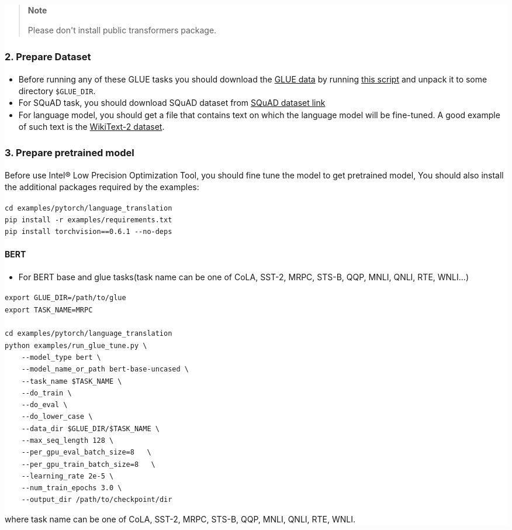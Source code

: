 > **Note**
>
> Please don't install public transformers package.

### 2. Prepare Dataset

* Before running any of these GLUE tasks you should download the [GLUE data](https://gluebenchmark.com/tasks) by running
  [this script](https://gist.github.com/W4ngatang/60c2bdb54d156a41194446737ce03e2e) and unpack it to some directory `$GLUE_DIR`.
* For SQuAD task, you should download SQuAD dataset from [SQuAD dataset link](https://rajpurkar.github.io/SQuAD-explorer/)
* For language model, you should get a file that contains text on which the language model will be fine-tuned. A good example of such text is the [WikiText-2 dataset](https://blog.einstein.ai/the-wikitext-long-term-dependency-language-modeling-dataset/).

### 3. Prepare pretrained model

Before use Intel® Low Precision Optimization Tool, you should fine tune the model to get pretrained model, You should also install the additional packages required by the examples:

```shell
cd examples/pytorch/language_translation
pip install -r examples/requirements.txt
pip install torchvision==0.6.1 --no-deps
```

#### BERT

* For BERT base and glue tasks(task name can be one of CoLA, SST-2, MRPC, STS-B, QQP, MNLI, QNLI, RTE, WNLI...)

```shell
export GLUE_DIR=/path/to/glue
export TASK_NAME=MRPC

cd examples/pytorch/language_translation
python examples/run_glue_tune.py \
    --model_type bert \
    --model_name_or_path bert-base-uncased \
    --task_name $TASK_NAME \
    --do_train \
    --do_eval \
    --do_lower_case \
    --data_dir $GLUE_DIR/$TASK_NAME \
    --max_seq_length 128 \
    --per_gpu_eval_batch_size=8   \
    --per_gpu_train_batch_size=8   \
    --learning_rate 2e-5 \
    --num_train_epochs 3.0 \
    --output_dir /path/to/checkpoint/dir
```

where task name can be one of CoLA, SST-2, MRPC, STS-B, QQP, MNLI, QNLI, RTE, WNLI.

